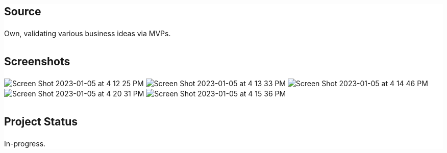 ## Source ##
Own, validating various business ideas via MVPs.

## Screenshots ##
<img width="1280" alt="Screen Shot 2023-01-05 at 4 12 25 PM" src="https://user-images.githubusercontent.com/59709289/210904705-1e1b070b-bae2-40a7-8e03-ea4386ab310a.png">
<img width="1280" alt="Screen Shot 2023-01-05 at 4 13 33 PM" src="https://user-images.githubusercontent.com/59709289/210904717-d9354491-58a7-4691-9508-015a5a2d1121.png">
<img width="1280" alt="Screen Shot 2023-01-05 at 4 14 46 PM" src="https://user-images.githubusercontent.com/59709289/210904731-45c077a6-265b-4686-a213-914a78dd63ac.png">
<img width="1280" alt="Screen Shot 2023-01-05 at 4 20 31 PM" src="https://user-images.githubusercontent.com/59709289/210905818-29d4d887-e68e-43d4-af84-15e00d4a8036.png">
<img width="1280" alt="Screen Shot 2023-01-05 at 4 15 36 PM" src="https://user-images.githubusercontent.com/59709289/210905824-1854e64b-83a1-47b0-8fb9-1f67e6b08af7.png">

## Project Status ##
In-progress.
